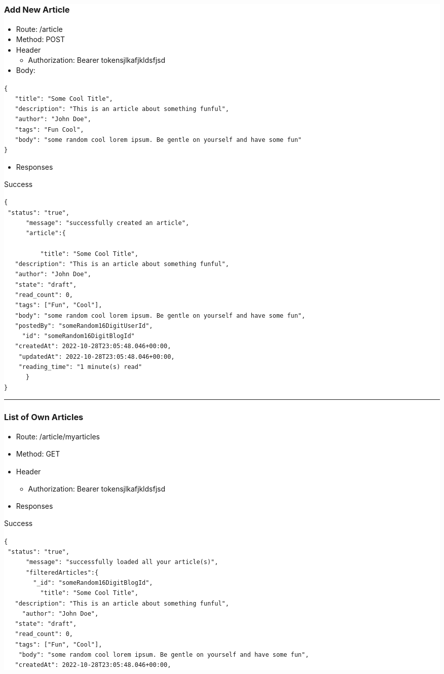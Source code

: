 ### Add New Article

- Route: /article
- Method: POST
- Header
    - Authorization: Bearer tokensjlkafjkldsfjsd
- Body: 
```
{
   "title": "Some Cool Title",
   "description": "This is an article about something funful",
   "author": "John Doe",
   "tags": "Fun Cool",
   "body": "some random cool lorem ipsum. Be gentle on yourself and have some fun"
}
```

- Responses

Success
```
{
 "status": "true",
      "message": "successfully created an article",
      "article":{
      
          "title": "Some Cool Title",
   "description": "This is an article about something funful",
   "author": "John Doe",
   "state": "draft",
   "read_count": 0,
   "tags": ["Fun", "Cool"],
   "body": "some random cool lorem ipsum. Be gentle on yourself and have some fun",
   "postedBy": "someRandom16DigitUserId",
     "id": "someRandom16DigitBlogId"
   "createdAt": 2022-10-28T23:05:48.046+00:00,
    "updatedAt": 2022-10-28T23:05:48.046+00:00,
    "reading_time": "1 minute(s) read"
      }
}
```
---
### List of Own Articles
- Route: /article/myarticles
- Method: GET
- Header
    - Authorization: Bearer tokensjlkafjkldsfjsd

- Responses

Success
```
{
 "status": "true",
      "message": "successfully loaded all your article(s)",
      "filteredArticles":{
        "_id": "someRandom16DigitBlogId",
          "title": "Some Cool Title",
   "description": "This is an article about something funful",
     "author": "John Doe",
   "state": "draft",
   "read_count": 0,
   "tags": ["Fun", "Cool"],
    "body": "some random cool lorem ipsum. Be gentle on yourself and have some fun",
   "createdAt": 2022-10-28T23:05:48.046+00:00,
```